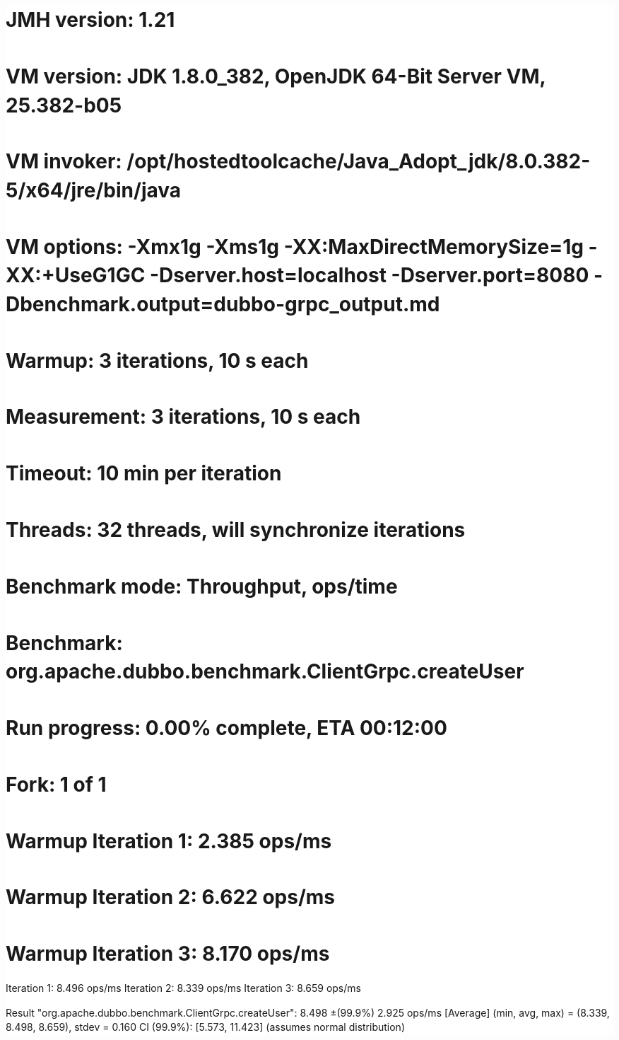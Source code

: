 # JMH version: 1.21
# VM version: JDK 1.8.0_382, OpenJDK 64-Bit Server VM, 25.382-b05
# VM invoker: /opt/hostedtoolcache/Java_Adopt_jdk/8.0.382-5/x64/jre/bin/java
# VM options: -Xmx1g -Xms1g -XX:MaxDirectMemorySize=1g -XX:+UseG1GC -Dserver.host=localhost -Dserver.port=8080 -Dbenchmark.output=dubbo-grpc_output.md
# Warmup: 3 iterations, 10 s each
# Measurement: 3 iterations, 10 s each
# Timeout: 10 min per iteration
# Threads: 32 threads, will synchronize iterations
# Benchmark mode: Throughput, ops/time
# Benchmark: org.apache.dubbo.benchmark.ClientGrpc.createUser

# Run progress: 0.00% complete, ETA 00:12:00
# Fork: 1 of 1
# Warmup Iteration   1: 2.385 ops/ms
# Warmup Iteration   2: 6.622 ops/ms
# Warmup Iteration   3: 8.170 ops/ms
Iteration   1: 8.496 ops/ms
Iteration   2: 8.339 ops/ms
Iteration   3: 8.659 ops/ms


Result "org.apache.dubbo.benchmark.ClientGrpc.createUser":
  8.498 ±(99.9%) 2.925 ops/ms [Average]
  (min, avg, max) = (8.339, 8.498, 8.659), stdev = 0.160
  CI (99.9%): [5.573, 11.423] (assumes normal distribution)

